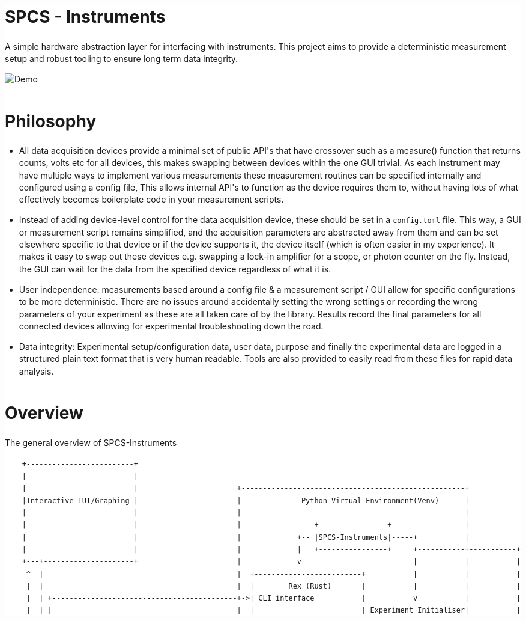 # SPCS - Instruments

A simple hardware abstraction layer for interfacing with instruments. This project aims to provide a deterministic measurement setup and robust tooling to ensure long term data integrity. 

![Demo](https://raw.githubusercontent.com/JaminMartin/spcs_instruments/master/images/pyfex.gif)

# Philosophy
- All data acquisition devices provide a minimal set of public API's that have crossover such as a measure() function that returns counts, volts etc for all devices, this makes swapping between devices within the one GUI trivial. As each instrument may have multiple ways to implement various measurements these measurement routines can be specified internally and configured using a config file, This allows internal API's to function as the device requires them to, without having lots of what effectively becomes boilerplate code in your measurement scripts. 

- Instead of adding device-level control for the data acquisition device, these should be set in a `config.toml` file. This way, a GUI or measurement script remains simplified, and the acquisition parameters are abstracted away from them and can be set elsewhere specific to that device or if the device supports it, the device itself (which is often easier in my experience). It makes it easy to swap out these devices e.g. swapping a lock-in amplifier for a scope, or photon counter on the fly. Instead, the GUI can wait for the data from the specified device regardless of what it is.

- User independence: measurements based around a config file & a measurement script / GUI allow for specific configurations to be more deterministic. There are no issues around accidentally setting the wrong settings or recording the wrong parameters of your experiment as these are all taken care of by the library. Results record the final parameters for all connected devices allowing for experimental troubleshooting down the road. 

- Data integrity: Experimental setup/configuration data, user data, purpose and finally the experimental data are logged in a structured plain text format that is very human readable. Tools are also provided to easily read from these files for rapid data analysis. 

# Overview
The general overview of SPCS-Instruments
```
    +-------------------------+                                                                                                       
    |                         |                                                                                                       
    |                         |                       +----------------------------------------------------+                          
    |Interactive TUI/Graphing |                       |              Python Virtual Environment(Venv)      |                          
    |                         |                       |                                                    |                          
    |                         |                       |                 +----------------+                 |                          
    |                         |                       |             +-- |SPCS-Instruments|-----+           |                          
    |                         |                       |             |   +----------------+     +-----------+-----------+              
    +---+---------------------+                       |             v                          |           |           |              
     ^  |                                             |  +-------------------------+           |           |           |              
     |  |                                             |  |        Rex (Rust)       |           |           |           |              
     |  | +-------------------------------------------+->| CLI interface           |           v           |           |              
     |  | |                                           |  |                         | Experiment Initialiser|           |              
```